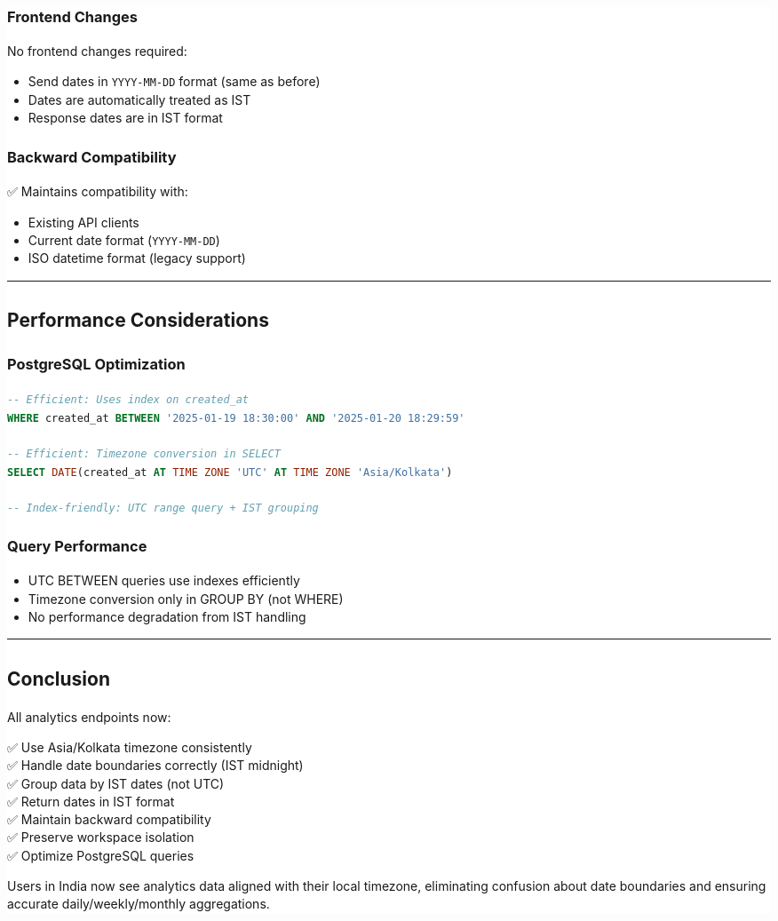 ### Frontend Changes

No frontend changes required:
- Send dates in `YYYY-MM-DD` format (same as before)
- Dates are automatically treated as IST
- Response dates are in IST format

### Backward Compatibility

✅ Maintains compatibility with:
- Existing API clients
- Current date format (`YYYY-MM-DD`)
- ISO datetime format (legacy support)

---

## Performance Considerations

### PostgreSQL Optimization

```sql
-- Efficient: Uses index on created_at
WHERE created_at BETWEEN '2025-01-19 18:30:00' AND '2025-01-20 18:29:59'

-- Efficient: Timezone conversion in SELECT
SELECT DATE(created_at AT TIME ZONE 'UTC' AT TIME ZONE 'Asia/Kolkata')

-- Index-friendly: UTC range query + IST grouping
```

### Query Performance

- UTC BETWEEN queries use indexes efficiently
- Timezone conversion only in GROUP BY (not WHERE)
- No performance degradation from IST handling

---

## Conclusion

All analytics endpoints now:

✅ Use Asia/Kolkata timezone consistently  
✅ Handle date boundaries correctly (IST midnight)  
✅ Group data by IST dates (not UTC)  
✅ Return dates in IST format  
✅ Maintain backward compatibility  
✅ Preserve workspace isolation  
✅ Optimize PostgreSQL queries  

Users in India now see analytics data aligned with their local timezone, eliminating confusion about date boundaries and ensuring accurate daily/weekly/monthly aggregations.
